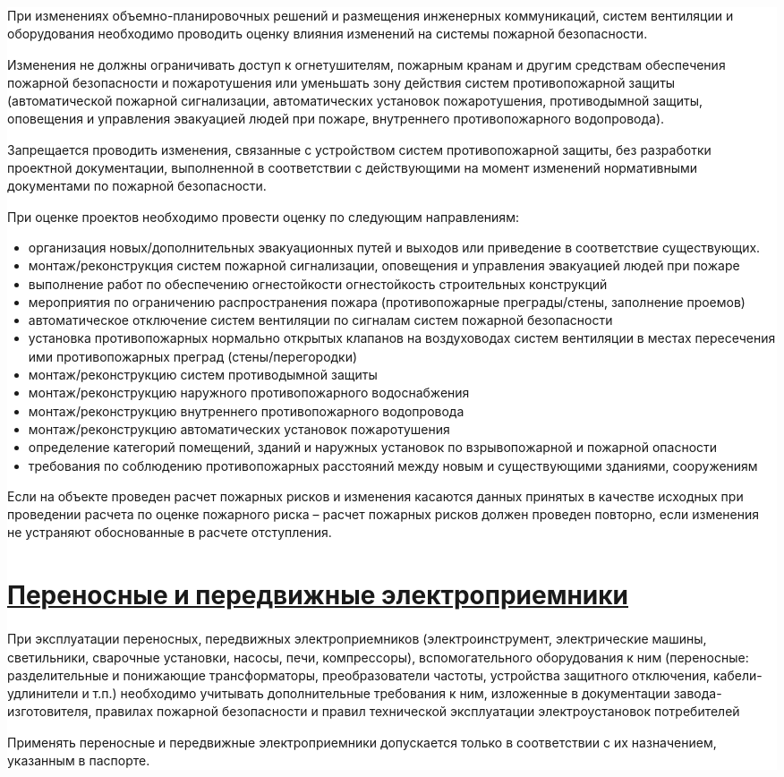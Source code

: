 При изменениях объемно-планировочных решений и размещения инженерных коммуникаций, систем вентиляции и оборудования необходимо проводить оценку влияния изменений на системы пожарной безопасности.

Изменения не должны ограничивать доступ к огнетушителям, пожарным кранам и другим средствам обеспечения пожарной безопасности и пожаротушения или уменьшать зону действия систем противопожарной защиты (автоматической пожарной сигнализации, автоматических установок пожаротушения, противодымной защиты, оповещения и управления эвакуацией людей при пожаре, внутреннего противопожарного водопровода).

Запрещается проводить изменения, связанные с устройством систем противопожарной защиты, без разработки проектной документации, выполненной в соответствии с действующими на момент изменений нормативными документами по пожарной безопасности.

При оценке проектов необходимо провести оценку по следующим направлениям:

- организация новых/дополнительных эвакуационных путей и выходов или приведение в соответствие существующих.
- монтаж/реконструкция систем пожарной сигнализации, оповещения и управления эвакуацией людей при пожаре
- выполнение работ по обеспечению огнестойкости огнестойкость строительных конструкций
- мероприятия по ограничению распространения пожара (противопожарные преграды/стены, заполнение проемов)
- автоматическое отключение систем вентиляции по сигналам систем пожарной безопасности
- установка противопожарных нормально открытых клапанов на воздуховодах систем вентиляции в местах пересечения ими противопожарных преград (стены/перегородки)
- монтаж/реконструкцию систем противодымной защиты
- монтаж/реконструкцию наружного противопожарного водоснабжения
- монтаж/реконструкцию внутреннего противопожарного водопровода
- монтаж/реконструкцию автоматических установок пожаротушения
- определение категорий помещений, зданий и наружных установок по взрывопожарной и пожарной опасности
- требования по соблюдению противопожарных расстояний между новым и существующими зданиями, сооружениям

Если на объекте проведен расчет пожарных рисков и изменения касаются данных принятых в качестве исходных при проведении расчета по оценке пожарного риска – расчет пожарных рисков должен проведен повторно, если изменения не устраняют обоснованные в расчете отступления.

# [**Переносные и передвижные электроприемники**](%D0%9F%D0%B5%D1%80%D0%B5%D0%BD%D0%BE%D1%81%D0%BD%D1%8B%D0%B5%20%D0%B8%20%D0%BF%D0%B5%D1%80%D0%B5%D0%B4%D0%B2%D0%B8%D0%B6%D0%BD%D1%8B%D0%B5%20%D1%8D%D0%BB%D0%B5%D0%BA%D1%82%D1%80%D0%BE%D0%BF%D1%80%D0%B8%D0%B5%D0%BC%D0%BD%D0%B8%D0%BA%D0%B8%2088190ac27635411c80bc6cc93c9bfec0.md)

При эксплуатации переносных, передвижных электроприемников (электроинструмент, электрические машины, светильники, сварочные установки, насосы, печи, компрессоры), вспомогательного оборудования к ним (переносные: разделительные и понижающие трансформаторы, преобразователи частоты, устройства защитного отключения, кабели-удлинители и т.п.) необходимо учитывать дополнительные требования к ним, изложенные в документации завода-изготовителя, правилах пожарной безопасности и правил технической эксплуатации электроустановок потребителей

Применять переносные и передвижные электроприемники допускается только в соответствии с их назначением, указанным в паспорте.
